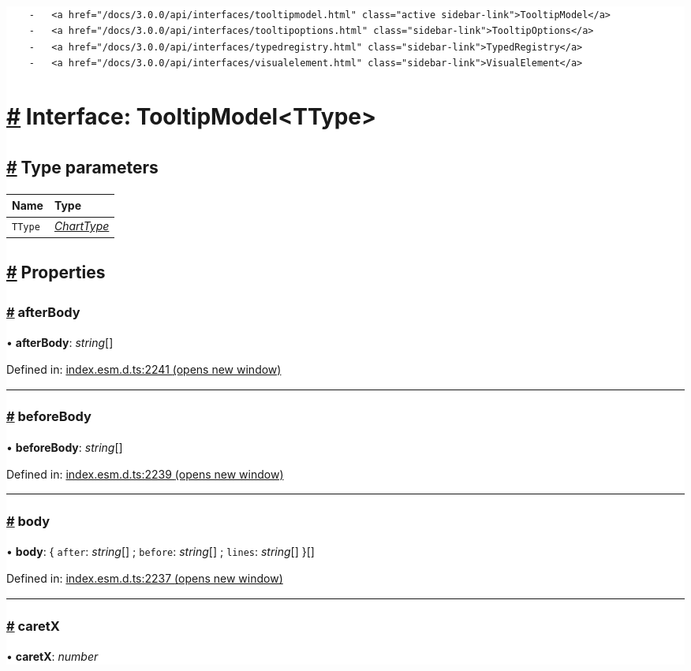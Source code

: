         -   <a href="/docs/3.0.0/api/interfaces/tooltipmodel.html" class="active sidebar-link">TooltipModel</a>
        -   <a href="/docs/3.0.0/api/interfaces/tooltipoptions.html" class="sidebar-link">TooltipOptions</a>
        -   <a href="/docs/3.0.0/api/interfaces/typedregistry.html" class="sidebar-link">TypedRegistry</a>
        -   <a href="/docs/3.0.0/api/interfaces/visualelement.html" class="sidebar-link">VisualElement</a>

<a href="#interface-tooltipmodel-ttype" class="header-anchor">#</a> Interface: TooltipModel&lt;TType&gt;
========================================================================================================

<a href="#type-parameters" class="header-anchor">#</a> Type parameters
----------------------------------------------------------------------

<table><thead><tr class="header"><th style="text-align: left;">Name</th><th style="text-align: left;">Type</th></tr></thead><tbody><tr class="odd"><td style="text-align: left;"><code>TType</code></td><td style="text-align: left;"><a href="/docs/3.0.0/api/#charttype"><em>ChartType</em></a></td></tr></tbody></table>

<a href="#properties" class="header-anchor">#</a> Properties
------------------------------------------------------------

### <a href="#afterbody" class="header-anchor">#</a> afterBody

• **afterBody**: *string*\[\]

Defined in: [index.esm.d.ts:2241 <span class="sr-only">(opens new window)</span>](https://github.com/etimberg/Chart.js/blob/8780e15/types/index.esm.d.ts#L2241)

------------------------------------------------------------------------

### <a href="#beforebody" class="header-anchor">#</a> beforeBody

• **beforeBody**: *string*\[\]

Defined in: [index.esm.d.ts:2239 <span class="sr-only">(opens new window)</span>](https://github.com/etimberg/Chart.js/blob/8780e15/types/index.esm.d.ts#L2239)

------------------------------------------------------------------------

### <a href="#body" class="header-anchor">#</a> body

• **body**: { `after`: *string*\[\] ; `before`: *string*\[\] ; `lines`: *string*\[\] }\[\]

Defined in: [index.esm.d.ts:2237 <span class="sr-only">(opens new window)</span>](https://github.com/etimberg/Chart.js/blob/8780e15/types/index.esm.d.ts#L2237)

------------------------------------------------------------------------

### <a href="#caretx" class="header-anchor">#</a> caretX

• **caretX**: *number*
